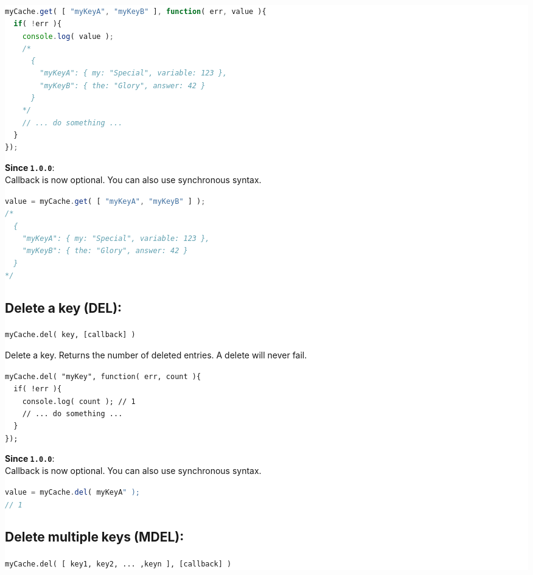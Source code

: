 ```js
myCache.get( [ "myKeyA", "myKeyB" ], function( err, value ){
  if( !err ){
    console.log( value );
    /*
      {
        "myKeyA": { my: "Special", variable: 123 },
        "myKeyB": { the: "Glory", answer: 42 }
      }
    */
    // ... do something ...
  }
});
```

**Since `1.0.0`**:  
Callback is now optional. You can also use synchronous syntax.

```js
value = myCache.get( [ "myKeyA", "myKeyB" ] );
/*
  {
    "myKeyA": { my: "Special", variable: 123 },
    "myKeyB": { the: "Glory", answer: 42 }
  }
*/
```

## Delete a key (DEL):

`myCache.del( key, [callback] )`

Delete a key. Returns the number of deleted entries. A delete will never fail.

```
myCache.del( "myKey", function( err, count ){
  if( !err ){
    console.log( count ); // 1
    // ... do something ...
  }
});
```

**Since `1.0.0`**:  
Callback is now optional. You can also use synchronous syntax.

```js
value = myCache.del( myKeyA" );
// 1
```

## Delete multiple keys (MDEL):

`myCache.del( [ key1, key2, ... ,keyn ], [callback] )`
